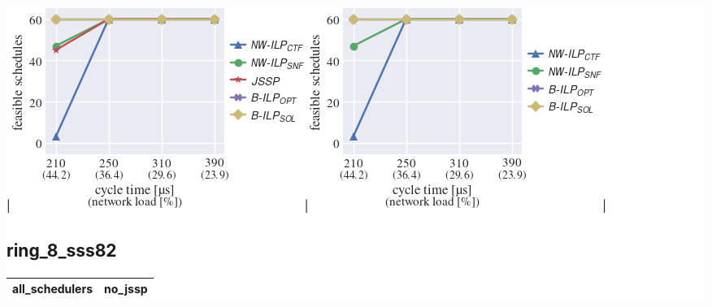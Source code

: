 |![ring_8_sss57](./all_schedulers/TC-L_ring_8_sss57__l_schedab.png "ring_8_sss57")|![ring_8_sss57](./no_jssp/TC-L_ring_8_sss57__l_schedab.png "ring_8_sss57")|

## ring_8_sss82

|all_schedulers|no_jssp|
|:---:|:---:|